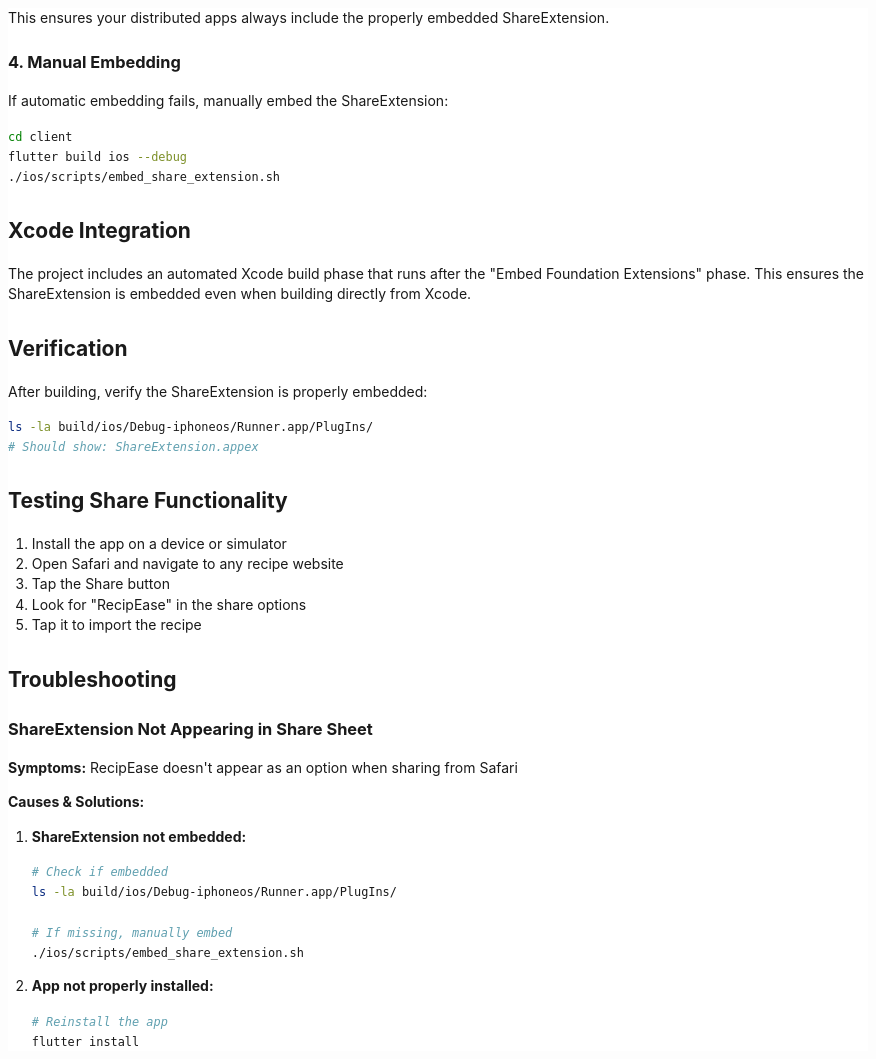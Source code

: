 This ensures your distributed apps always include the properly embedded ShareExtension.

### 4. Manual Embedding

If automatic embedding fails, manually embed the ShareExtension:

```bash
cd client
flutter build ios --debug
./ios/scripts/embed_share_extension.sh
```

## Xcode Integration

The project includes an automated Xcode build phase that runs after the "Embed Foundation Extensions" phase. This ensures the ShareExtension is embedded even when building directly from Xcode.

## Verification

After building, verify the ShareExtension is properly embedded:

```bash
ls -la build/ios/Debug-iphoneos/Runner.app/PlugIns/
# Should show: ShareExtension.appex
```

## Testing Share Functionality

1. Install the app on a device or simulator
2. Open Safari and navigate to any recipe website
3. Tap the Share button
4. Look for "RecipEase" in the share options
5. Tap it to import the recipe

## Troubleshooting

### ShareExtension Not Appearing in Share Sheet

**Symptoms:** RecipEase doesn't appear as an option when sharing from Safari

**Causes & Solutions:**

1. **ShareExtension not embedded:**
   ```bash
   # Check if embedded
   ls -la build/ios/Debug-iphoneos/Runner.app/PlugIns/
   
   # If missing, manually embed
   ./ios/scripts/embed_share_extension.sh
   ```

2. **App not properly installed:**
   ```bash
   # Reinstall the app
   flutter install
   ```
